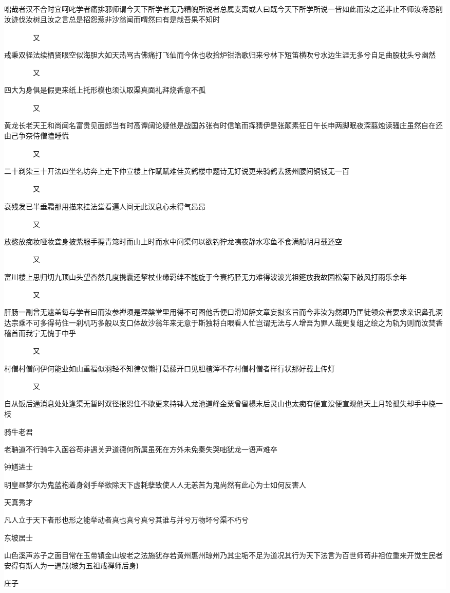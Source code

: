 咄哉者汉不合时宜呵叱学者痛排邪师谓今天下所学者无乃糟魄所说者总属支离或人曰既今天下所学所说一皆如此而汝之道非止不师汝将恐削汝迹伐汝树且汝之言总是招怨惹非沙翁闻而喟然曰有是哉吾果不知时  

　　　　又  

戒秉双径法续栖贤眼空似海胆大如天热骂古佛痛打飞仙而今休也收拾炉钳浩歌归来兮林下短笛横吹兮水边生涯无多兮自足曲股枕头兮幽然  

　　　　又  

四大为身俱是假更来纸上托形模也须认取渠真面礼拜烧香意不孤  

　　　　又  

黄龙长老天王和尚闻名富贵见面郎当有时高谭阔论疑他是战国苏张有时信笔而挥猜伊是张颠素狂日午长申两脚眠夜深翦烛读骚庄虽然自在还由己争奈侍僧瞌睡慌  

　　　　又  

二十剃染三十开法四坐名坊奔上走下仲宣楼上作赋赋难佳黄鹤楼中题诗无好说更来骑鹤去扬州腰间铜钱无一百  

　　　　又  

衰残发已半垂霜那用描来挂法堂看遍人间无此汉息心未得气昂昂  

　　　　又  

放憨放痴妆哑妆聋身披紫服手握青筇时而山上时而水中问渠何以欲钓狞龙咦夜静水寒鱼不食满船明月载还空  

　　　　又  

富川楼上思归切九顶山头望杳然几度携囊还挈杖业缘羁绊不能旋于今衰朽胫无力难得波波光祖筵放我故园松菊下敲风打雨乐余年  

　　　　又  

肝肠一副曾无遮盖每与学者曰而汝参禅须是涅槃堂里用得不可图他舌便口滑知解文章妄拟玄旨而今非汝为然即乃匡徒领众者要求亲识鼻孔洞达宗乘不可多得苟住一刹机巧多般以支口体故沙翁年来无意于斯独将白眼看人忙岂谓无法与人增吾为罪人哉更复组之绘之为轨为则而汝焚香稽首而我宁无愧于中乎  

　　　　又  

村僧村僧问伊何能业如山重福似羽轻不知律仪懒打葛藤开口见胆楂滓不存村僧村僧者样行状那好载上传灯  

　　　　又  

自从饭后通消息处处逢渠无暂时双径报恩住不歇更来持钵入龙池道峰金粟曾留榻末后灵山也太痴有便宣没便宣观他天上月轮孤失却手中桡一枝  

骑牛老君  

老聃道不行骑牛入函谷苟非遇关尹道德何所属虽死在方外未免秦失哭咄犹龙一语声难卒  

钟馗进士  

明皇昼梦尔为鬼蓝袍着身剑手举欲除天下虚耗孽致使人人无恙苦为鬼尚然有此心为士如何反害人  

天真秀才  

凡人立于天下者形也形之能举动者真也真兮真兮其谁与并兮万物坏兮渠不朽兮  

东坡居士  

山色溪声苏子之面目常在玉带镇金山坡老之法施犹存若黄州惠州琼州乃其尘垢不足为道况其行为天下法言为百世师苟非祖位重来开觉生民者安得有斯人为一遇哉(坡为五祖戒禅师后身)  

庄子  

